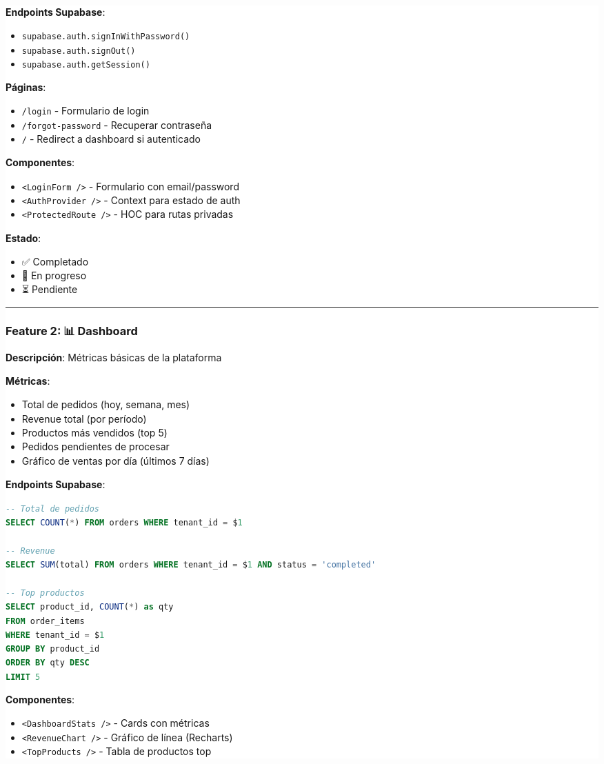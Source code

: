**Endpoints Supabase**:
- `supabase.auth.signInWithPassword()`
- `supabase.auth.signOut()`
- `supabase.auth.getSession()`

**Páginas**:
- `/login` - Formulario de login
- `/forgot-password` - Recuperar contraseña
- `/` - Redirect a dashboard si autenticado

**Componentes**:
- `<LoginForm />` - Formulario con email/password
- `<AuthProvider />` - Context para estado de auth
- `<ProtectedRoute />` - HOC para rutas privadas

**Estado**:
- ✅ Completado
- 🚧 En progreso
- ⏳ Pendiente

---

### Feature 2: 📊 Dashboard

**Descripción**: Métricas básicas de la plataforma

**Métricas**:
- Total de pedidos (hoy, semana, mes)
- Revenue total (por período)
- Productos más vendidos (top 5)
- Pedidos pendientes de procesar
- Gráfico de ventas por día (últimos 7 días)

**Endpoints Supabase**:
```sql
-- Total de pedidos
SELECT COUNT(*) FROM orders WHERE tenant_id = $1

-- Revenue
SELECT SUM(total) FROM orders WHERE tenant_id = $1 AND status = 'completed'

-- Top productos
SELECT product_id, COUNT(*) as qty
FROM order_items
WHERE tenant_id = $1
GROUP BY product_id
ORDER BY qty DESC
LIMIT 5
```

**Componentes**:
- `<DashboardStats />` - Cards con métricas
- `<RevenueChart />` - Gráfico de línea (Recharts)
- `<TopProducts />` - Tabla de productos top
